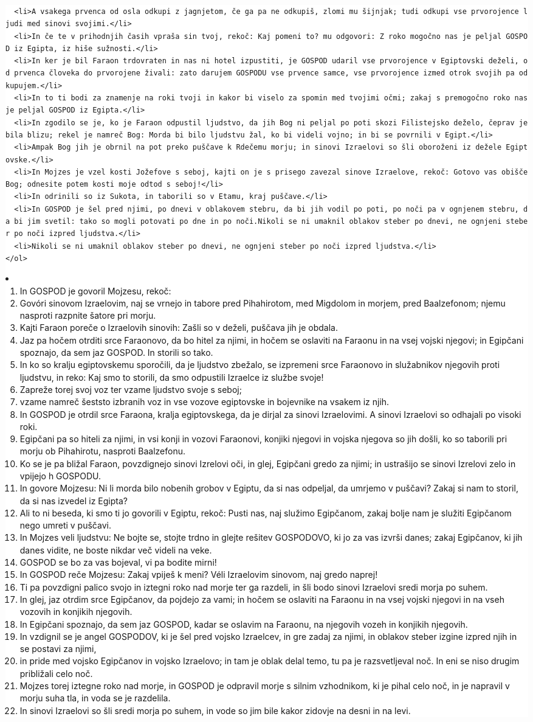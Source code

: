       <li>A vsakega prvenca od osla odkupi z jagnjetom, če ga pa ne odkupiš, zlomi mu šijnjak; tudi odkupi vse prvorojence ljudi med sinovi svojimi.</li>
      <li>In če te v prihodnjih časih vpraša sin tvoj, rekoč: Kaj pomeni to? mu odgovori: Z roko mogočno nas je peljal GOSPOD iz Egipta, iz hiše sužnosti.</li>
      <li>In ker je bil Faraon trdovraten in nas ni hotel izpustiti, je GOSPOD udaril vse prvorojence v Egiptovski deželi, od prvenca človeka do prvorojene živali: zato darujem GOSPODU vse prvence samce, vse prvorojence izmed otrok svojih pa odkupujem.</li>
      <li>In to ti bodi za znamenje na roki tvoji in kakor bi viselo za spomin med tvojimi očmi; zakaj s premogočno roko nas je peljal GOSPOD iz Egipta.</li>
      <li>In zgodilo se je, ko je Faraon odpustil ljudstvo, da jih Bog ni peljal po poti skozi Filistejsko deželo, čeprav je bila blizu; rekel je namreč Bog: Morda bi bilo ljudstvu žal, ko bi videli vojno; in bi se povrnili v Egipt.</li>
      <li>Ampak Bog jih je obrnil na pot preko puščave k Rdečemu morju; in sinovi Izraelovi so šli oboroženi iz dežele Egiptovske.</li>
      <li>In Mojzes je vzel kosti Jožefove s seboj, kajti on je s prisego zavezal sinove Izraelove, rekoč: Gotovo vas obišče Bog; odnesite potem kosti moje odtod s seboj!</li>
      <li>In odrinili so iz Sukota, in taborili so v Etamu, kraj puščave.</li>
      <li>In GOSPOD je šel pred njimi, po dnevi v oblakovem stebru, da bi jih vodil po poti, po noči pa v ognjenem stebru, da bi jim svetil: tako so mogli potovati po dne in po noči.Nikoli se ni umaknil oblakov steber po dnevi, ne ognjeni steber po noči izpred ljudstva.</li>
      <li>Nikoli se ni umaknil oblakov steber po dnevi, ne ognjeni steber po noči izpred ljudstva.</li>
    </ol>
  </li>
  <li>
    <ol>
      <li>In GOSPOD je govoril Mojzesu, rekoč:</li>
      <li>Govóri sinovom Izraelovim, naj se vrnejo in tabore pred Pihahirotom, med Migdolom in morjem, pred Baalzefonom; njemu nasproti razpnite šatore pri morju.</li>
      <li>Kajti Faraon poreče o Izraelovih sinovih: Zašli so v deželi, puščava jih je obdala.</li>
      <li>Jaz pa hočem otrditi srce Faraonovo, da bo hitel za njimi, in hočem se oslaviti na Faraonu in na vsej vojski njegovi; in Egipčani spoznajo, da sem jaz GOSPOD. In storili so tako.</li>
      <li>In ko so kralju egiptovskemu sporočili, da je ljudstvo zbežalo, se izpremeni srce Faraonovo in služabnikov njegovih proti ljudstvu, in reko: Kaj smo to storili, da smo odpustili Izraelce iz službe svoje!</li>
      <li>Zapreže torej svoj voz ter vzame ljudstvo svoje s seboj;</li>
      <li>vzame namreč šeststo izbranih voz in vse vozove egiptovske in bojevnike na vsakem iz njih.</li>
      <li>In GOSPOD je otrdil srce Faraona, kralja egiptovskega, da je dirjal za sinovi Izraelovimi. A sinovi Izraelovi so odhajali po visoki roki.</li>
      <li>Egipčani pa so hiteli za njimi, in vsi konji in vozovi Faraonovi, konjiki njegovi in vojska njegova so jih došli, ko so taborili pri morju ob Pihahirotu, nasproti Baalzefonu.</li>
      <li>Ko se je pa bližal Faraon, povzdignejo sinovi Izrelovi oči, in glej, Egipčani gredo za njimi; in ustrašijo se sinovi Izrelovi zelo in vpijejo h GOSPODU.</li>
      <li>In govore Mojzesu: Ni li morda bilo nobenih grobov v Egiptu, da si nas odpeljal, da umrjemo v puščavi? Zakaj si nam to storil, da si nas izvedel iz Egipta?</li>
      <li>Ali to ni beseda, ki smo ti jo govorili v Egiptu, rekoč: Pusti nas, naj služimo Egipčanom, zakaj bolje nam je služiti Egipčanom nego umreti v puščavi.</li>
      <li>In Mojzes veli ljudstvu: Ne bojte se, stojte trdno in glejte rešitev GOSPODOVO, ki jo za vas izvrši danes; zakaj Egipčanov, ki jih danes vidite, ne boste nikdar več videli na veke.</li>
      <li>GOSPOD se bo za vas bojeval, vi pa bodite mirni!</li>
      <li>In GOSPOD reče Mojzesu: Zakaj vpiješ k meni? Véli Izraelovim sinovom, naj gredo naprej!</li>
      <li>Ti pa povzdigni palico svojo in iztegni roko nad morje ter ga razdeli, in šli bodo sinovi Izraelovi sredi morja po suhem.</li>
      <li>In glej, jaz otrdim srce Egipčanov, da pojdejo za vami; in hočem se oslaviti na Faraonu in na vsej vojski njegovi in na vseh vozovih in konjikih njegovih.</li>
      <li>In Egipčani spoznajo, da sem jaz GOSPOD, kadar se oslavim na Faraonu, na njegovih vozeh in konjikih njegovih.</li>
      <li>In vzdignil se je angel GOSPODOV, ki je šel pred vojsko Izraelcev, in gre zadaj za njimi, in oblakov steber izgine izpred njih in se postavi za njimi,</li>
      <li>in pride med vojsko Egipčanov in vojsko Izraelovo; in tam je oblak delal temo, tu pa je razsvetljeval noč. In eni se niso drugim približali celo noč.</li>
      <li>Mojzes torej iztegne roko nad morje, in GOSPOD je odpravil morje s silnim vzhodnikom, ki je pihal celo noč, in je napravil v morju suha tla, in voda se je razdelila.</li>
      <li>In sinovi Izraelovi so šli sredi morja po suhem, in vode so jim bile kakor zidovje na desni in na levi.</li>